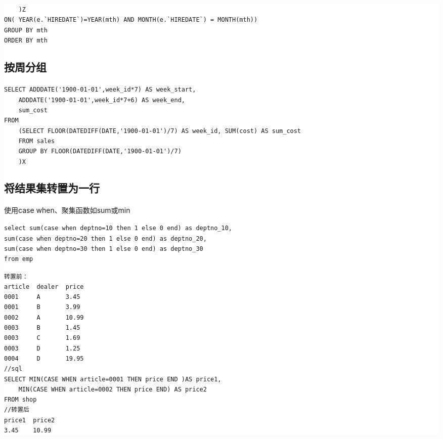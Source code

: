 ```
	)Z
ON( YEAR(e.`HIREDATE`)=YEAR(mth) AND MONTH(e.`HIREDATE`) = MONTH(mth))
GROUP BY mth
ORDER BY mth
```
## 按周分组
```
SELECT ADDDATE('1900-01-01',week_id*7) AS week_start,
	ADDDATE('1900-01-01',week_id*7+6) AS week_end,
	sum_cost
FROM
	(SELECT FLOOR(DATEDIFF(DATE,'1900-01-01')/7) AS week_id, SUM(cost) AS sum_cost
	FROM sales
	GROUP BY FLOOR(DATEDIFF(DATE,'1900-01-01')/7)
	)X
```
## 将结果集转置为一行
使用case when、聚集函数如sum或min
```
select sum(case when deptno=10 then 1 else 0 end) as deptno_10,
sum(case when deptno=20 then 1 else 0 end) as deptno_20,
sum(case when deptno=30 then 1 else 0 end) as deptno_30
from emp
```
```
转置前：
article  dealer  price  
0001     A       3.45   
0001     B       3.99   
0002     A       10.99  
0003     B       1.45   
0003     C       1.69   
0003     D       1.25   
0004     D       19.95  
//sql
SELECT MIN(CASE WHEN article=0001 THEN price END )AS price1,
	MIN(CASE WHEN article=0002 THEN price END) AS price2
FROM shop
//转置后
price1  price2  
3.45    10.99   
```